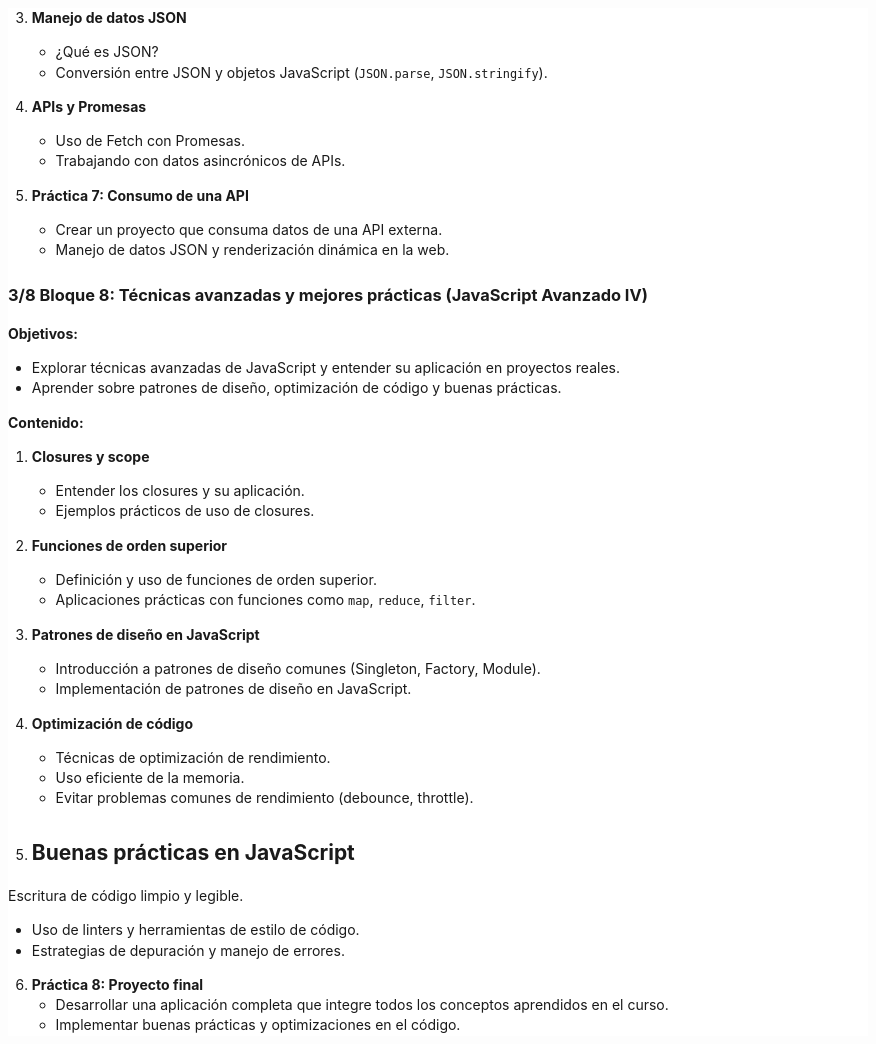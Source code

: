 3. **Manejo de datos JSON**
   - ¿Qué es JSON?
   - Conversión entre JSON y objetos JavaScript (`JSON.parse`, `JSON.stringify`).

4. **APIs y Promesas**
   - Uso de Fetch con Promesas.
   - Trabajando con datos asincrónicos de APIs.

5. **Práctica 7: Consumo de una API**
   - Crear un proyecto que consuma datos de una API externa.
   - Manejo de datos JSON y renderización dinámica en la web.

### 3/8 **Bloque 8: Técnicas avanzadas y mejores prácticas (JavaScript Avanzado IV)**

**Objetivos:**
- Explorar técnicas avanzadas de JavaScript y entender su aplicación en proyectos reales.
- Aprender sobre patrones de diseño, optimización de código y buenas prácticas.

**Contenido:**
1. **Closures y scope**
   - Entender los closures y su aplicación.
   - Ejemplos prácticos de uso de closures.

2. **Funciones de orden superior**
   - Definición y uso de funciones de orden superior.
   - Aplicaciones prácticas con funciones como `map`, `reduce`, `filter`.

3. **Patrones de diseño en JavaScript**
   - Introducción a patrones de diseño comunes (Singleton, Factory, Module).
   - Implementación de patrones de diseño en JavaScript.

4. **Optimización de código**
   - Técnicas de optimización de rendimiento.
   - Uso eficiente de la memoria.
   - Evitar problemas comunes de rendimiento (debounce, throttle).

5. **Buenas prácticas en JavaScript**
   -

 Escritura de código limpio y legible.
   - Uso de linters y herramientas de estilo de código.
   - Estrategias de depuración y manejo de errores.

6. **Práctica 8: Proyecto final**
   - Desarrollar una aplicación completa que integre todos los conceptos aprendidos en el curso.
   - Implementar buenas prácticas y optimizaciones en el código.
  